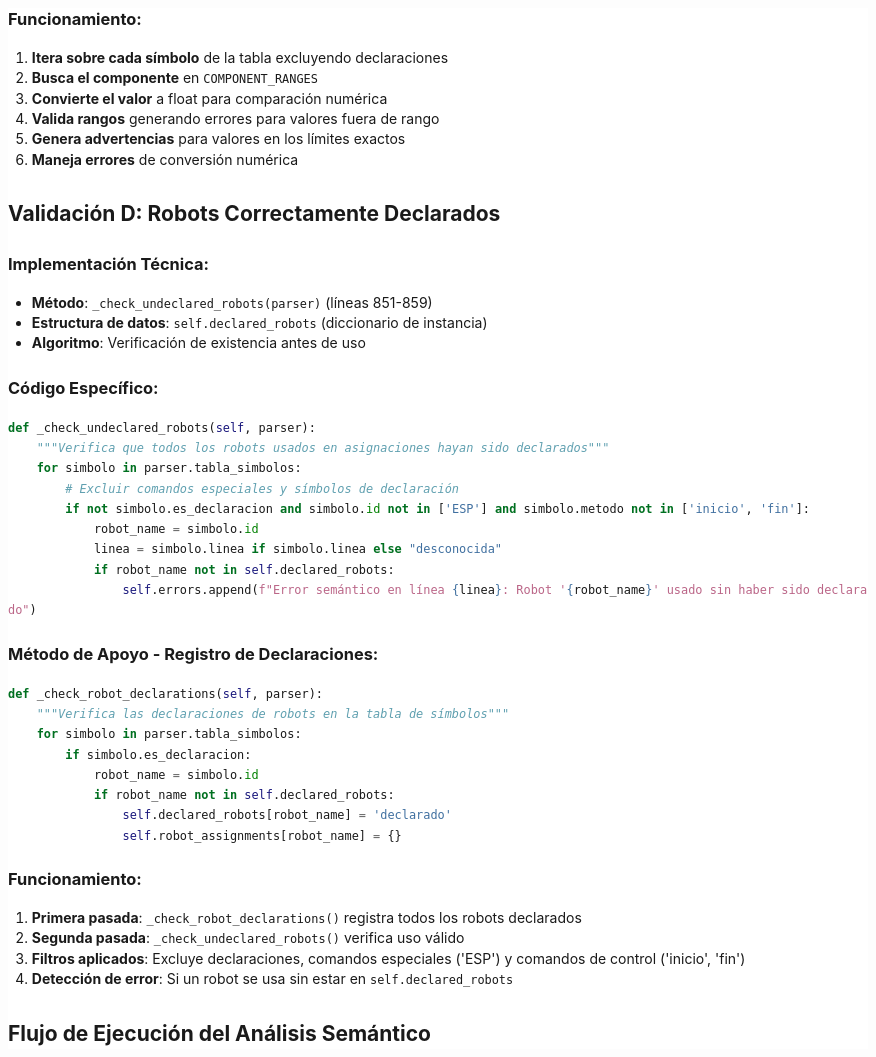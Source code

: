 ### Funcionamiento:
1. **Itera sobre cada símbolo** de la tabla excluyendo declaraciones
2. **Busca el componente** en `COMPONENT_RANGES`
3. **Convierte el valor** a float para comparación numérica
4. **Valida rangos** generando errores para valores fuera de rango
5. **Genera advertencias** para valores en los límites exactos
6. **Maneja errores** de conversión numérica

## Validación D: Robots Correctamente Declarados

### Implementación Técnica:
- **Método**: `_check_undeclared_robots(parser)` (líneas 851-859)
- **Estructura de datos**: `self.declared_robots` (diccionario de instancia)
- **Algoritmo**: Verificación de existencia antes de uso

### Código Específico:
```python
def _check_undeclared_robots(self, parser):
    """Verifica que todos los robots usados en asignaciones hayan sido declarados"""
    for simbolo in parser.tabla_simbolos:
        # Excluir comandos especiales y símbolos de declaración
        if not simbolo.es_declaracion and simbolo.id not in ['ESP'] and simbolo.metodo not in ['inicio', 'fin']:
            robot_name = simbolo.id
            linea = simbolo.linea if simbolo.linea else "desconocida"
            if robot_name not in self.declared_robots:
                self.errors.append(f"Error semántico en línea {linea}: Robot '{robot_name}' usado sin haber sido declarado")
```

### Método de Apoyo - Registro de Declaraciones:
```python
def _check_robot_declarations(self, parser):
    """Verifica las declaraciones de robots en la tabla de símbolos"""
    for simbolo in parser.tabla_simbolos:
        if simbolo.es_declaracion:
            robot_name = simbolo.id
            if robot_name not in self.declared_robots:
                self.declared_robots[robot_name] = 'declarado'
                self.robot_assignments[robot_name] = {}
```

### Funcionamiento:
1. **Primera pasada**: `_check_robot_declarations()` registra todos los robots declarados
2. **Segunda pasada**: `_check_undeclared_robots()` verifica uso válido
3. **Filtros aplicados**: Excluye declaraciones, comandos especiales ('ESP') y comandos de control ('inicio', 'fin')
4. **Detección de error**: Si un robot se usa sin estar en `self.declared_robots`

## Flujo de Ejecución del Análisis Semántico

